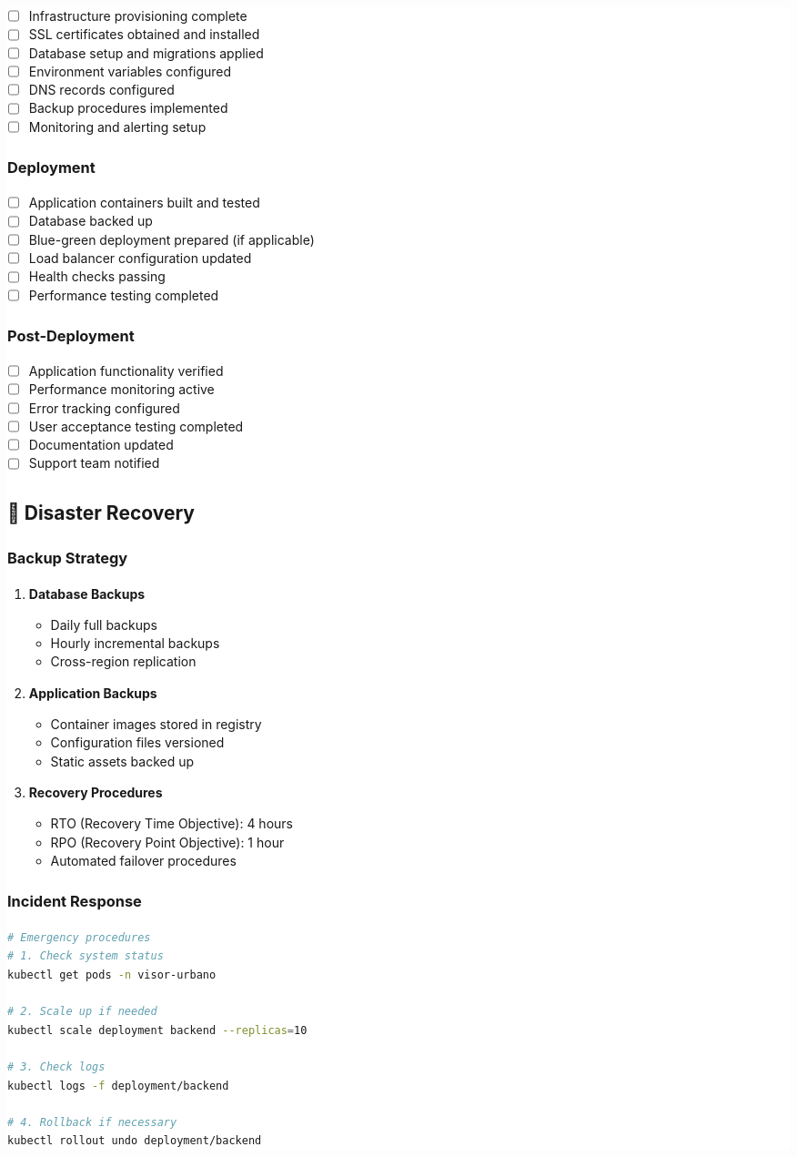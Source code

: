 - [ ] Infrastructure provisioning complete
- [ ] SSL certificates obtained and installed
- [ ] Database setup and migrations applied
- [ ] Environment variables configured
- [ ] DNS records configured
- [ ] Backup procedures implemented
- [ ] Monitoring and alerting setup

### Deployment

- [ ] Application containers built and tested
- [ ] Database backed up
- [ ] Blue-green deployment prepared (if applicable)
- [ ] Load balancer configuration updated
- [ ] Health checks passing
- [ ] Performance testing completed

### Post-Deployment

- [ ] Application functionality verified
- [ ] Performance monitoring active
- [ ] Error tracking configured
- [ ] User acceptance testing completed
- [ ] Documentation updated
- [ ] Support team notified

## 🚨 Disaster Recovery

### Backup Strategy

1. **Database Backups**

   - Daily full backups
   - Hourly incremental backups
   - Cross-region replication

2. **Application Backups**

   - Container images stored in registry
   - Configuration files versioned
   - Static assets backed up

3. **Recovery Procedures**
   - RTO (Recovery Time Objective): 4 hours
   - RPO (Recovery Point Objective): 1 hour
   - Automated failover procedures

### Incident Response

```bash
# Emergency procedures
# 1. Check system status
kubectl get pods -n visor-urbano

# 2. Scale up if needed
kubectl scale deployment backend --replicas=10

# 3. Check logs
kubectl logs -f deployment/backend

# 4. Rollback if necessary
kubectl rollout undo deployment/backend
```
